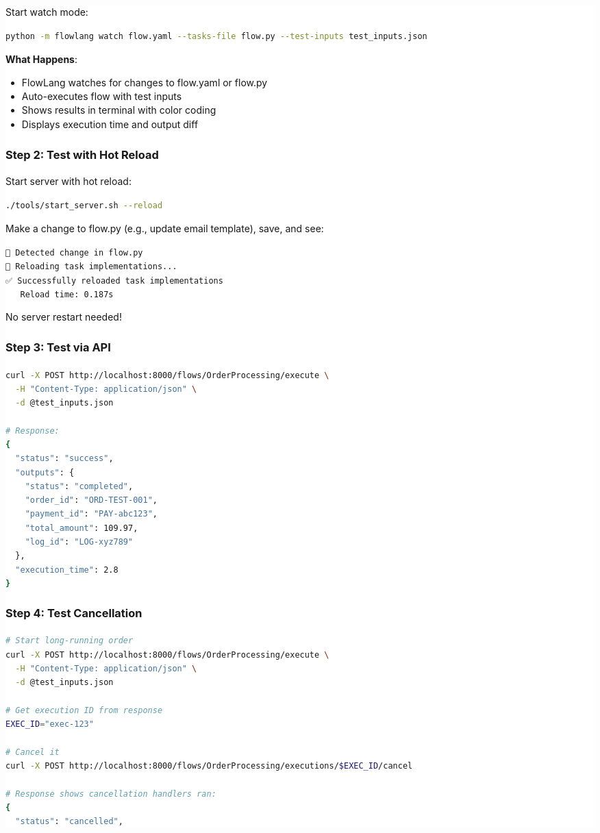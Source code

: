 Start watch mode:

```bash
python -m flowlang watch flow.yaml --tasks-file flow.py --test-inputs test_inputs.json
```

**What Happens**:
- FlowLang watches for changes to flow.yaml or flow.py
- Auto-executes flow with test inputs
- Shows results in terminal with color coding
- Displays execution time and output diff

### Step 2: Test with Hot Reload

Start server with hot reload:

```bash
./tools/start_server.sh --reload
```

Make a change to flow.py (e.g., update email template), save, and see:

```
🔄 Detected change in flow.py
🔄 Reloading task implementations...
✅ Successfully reloaded task implementations
   Reload time: 0.187s
```

No server restart needed!

### Step 3: Test via API

```bash
curl -X POST http://localhost:8000/flows/OrderProcessing/execute \
  -H "Content-Type: application/json" \
  -d @test_inputs.json

# Response:
{
  "status": "success",
  "outputs": {
    "status": "completed",
    "order_id": "ORD-TEST-001",
    "payment_id": "PAY-abc123",
    "total_amount": 109.97,
    "log_id": "LOG-xyz789"
  },
  "execution_time": 2.8
}
```

### Step 4: Test Cancellation

```bash
# Start long-running order
curl -X POST http://localhost:8000/flows/OrderProcessing/execute \
  -H "Content-Type: application/json" \
  -d @test_inputs.json

# Get execution ID from response
EXEC_ID="exec-123"

# Cancel it
curl -X POST http://localhost:8000/flows/OrderProcessing/executions/$EXEC_ID/cancel

# Response shows cancellation handlers ran:
{
  "status": "cancelled",
```